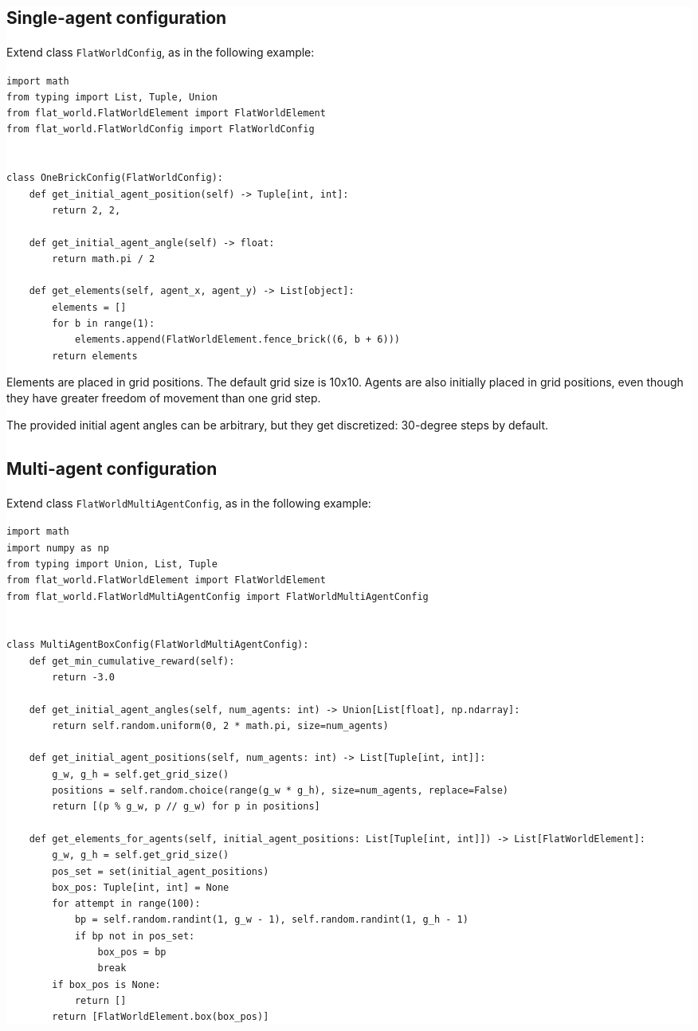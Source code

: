## Single-agent configuration

Extend class `FlatWorldConfig`, as in the following example:

    import math
    from typing import List, Tuple, Union
    from flat_world.FlatWorldElement import FlatWorldElement
    from flat_world.FlatWorldConfig import FlatWorldConfig
    
    
    class OneBrickConfig(FlatWorldConfig):
        def get_initial_agent_position(self) -> Tuple[int, int]:
            return 2, 2,
    
        def get_initial_agent_angle(self) -> float:
            return math.pi / 2
    
        def get_elements(self, agent_x, agent_y) -> List[object]:
            elements = []
            for b in range(1):
                elements.append(FlatWorldElement.fence_brick((6, b + 6)))
            return elements

Elements are placed in grid positions. The default
grid size is 10x10. Agents are also initially placed
in grid positions, even though they have greater freedom
of movement than one grid step.

The provided initial agent angles can be arbitrary, 
but they get discretized: 30-degree steps by default.

## Multi-agent configuration

Extend class `FlatWorldMultiAgentConfig`, as in the following example:

    import math
    import numpy as np
    from typing import Union, List, Tuple
    from flat_world.FlatWorldElement import FlatWorldElement
    from flat_world.FlatWorldMultiAgentConfig import FlatWorldMultiAgentConfig
    
    
    class MultiAgentBoxConfig(FlatWorldMultiAgentConfig):
        def get_min_cumulative_reward(self):
            return -3.0
    
        def get_initial_agent_angles(self, num_agents: int) -> Union[List[float], np.ndarray]:
            return self.random.uniform(0, 2 * math.pi, size=num_agents)
    
        def get_initial_agent_positions(self, num_agents: int) -> List[Tuple[int, int]]:
            g_w, g_h = self.get_grid_size()
            positions = self.random.choice(range(g_w * g_h), size=num_agents, replace=False)
            return [(p % g_w, p // g_w) for p in positions]
    
        def get_elements_for_agents(self, initial_agent_positions: List[Tuple[int, int]]) -> List[FlatWorldElement]:
            g_w, g_h = self.get_grid_size()
            pos_set = set(initial_agent_positions)
            box_pos: Tuple[int, int] = None
            for attempt in range(100):
                bp = self.random.randint(1, g_w - 1), self.random.randint(1, g_h - 1)
                if bp not in pos_set:
                    box_pos = bp
                    break
            if box_pos is None:
                return []
            return [FlatWorldElement.box(box_pos)]
